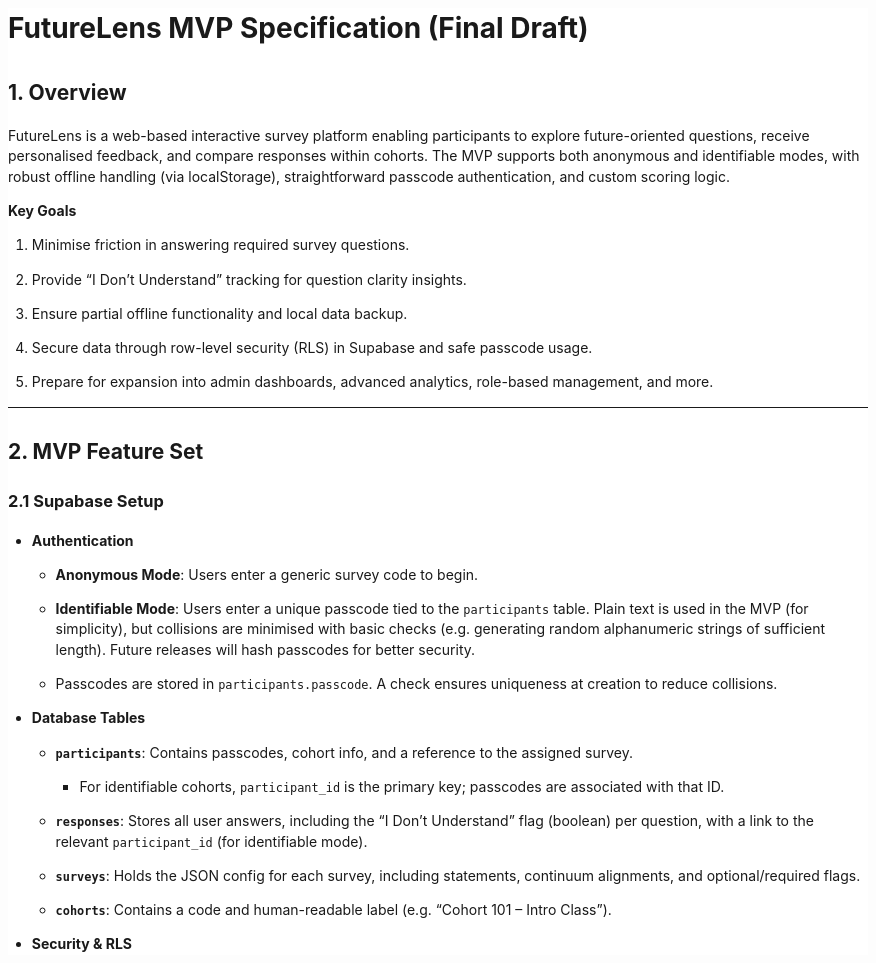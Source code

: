 # **FutureLens MVP Specification (Final Draft)**

## **1\. Overview**

FutureLens is a web-based interactive survey platform enabling participants to explore future-oriented questions, receive personalised feedback, and compare responses within cohorts. The MVP supports both anonymous and identifiable modes, with robust offline handling (via localStorage), straightforward passcode authentication, and custom scoring logic.

**Key Goals**

1. Minimise friction in answering required survey questions.

2. Provide “I Don’t Understand” tracking for question clarity insights.

3. Ensure partial offline functionality and local data backup.

4. Secure data through row-level security (RLS) in Supabase and safe passcode usage.

5. Prepare for expansion into admin dashboards, advanced analytics, role-based management, and more.

---

## **2\. MVP Feature Set**

### **2.1 Supabase Setup**

* **Authentication**

  * **Anonymous Mode**: Users enter a generic survey code to begin.

  * **Identifiable Mode**: Users enter a unique passcode tied to the `participants` table. Plain text is used in the MVP (for simplicity), but collisions are minimised with basic checks (e.g. generating random alphanumeric strings of sufficient length). Future releases will hash passcodes for better security.

  * Passcodes are stored in `participants.passcode`. A check ensures uniqueness at creation to reduce collisions.

* **Database Tables**

  * **`participants`**: Contains passcodes, cohort info, and a reference to the assigned survey.

    * For identifiable cohorts, `participant_id` is the primary key; passcodes are associated with that ID.

  * **`responses`**: Stores all user answers, including the “I Don’t Understand” flag (boolean) per question, with a link to the relevant `participant_id` (for identifiable mode).

  * **`surveys`**: Holds the JSON config for each survey, including statements, continuum alignments, and optional/required flags.

  * **`cohorts`**: Contains a code and human-readable label (e.g. “Cohort 101 – Intro Class”).

* **Security & RLS**
